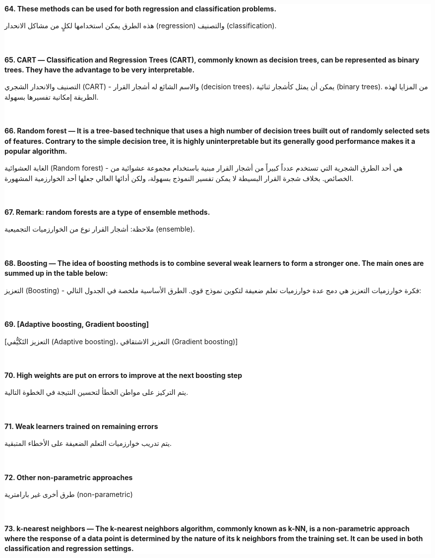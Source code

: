 **64. These methods can be used for both regression and classification problems.**

هذه الطرق يمكن استخدامها لكلٍ من مشاكل الانحدار (regression) والتصنيف (classification).

<br>

**65. CART ― Classification and Regression Trees (CART), commonly known as decision trees, can be represented as binary trees. They have the advantage to be very interpretable.**

التصنيف والانحدار الشجري (CART) - والاسم الشائع له أشجار القرار (decision trees)، يمكن أن يمثل كأشجار ثنائية (binary trees). من المزايا لهذه الطريقة إمكانية تفسيرها بسهولة.

<br>

**66. Random forest ― It is a tree-based technique that uses a high number of decision trees built out of randomly selected sets of features. Contrary to the simple decision tree, it is highly uninterpretable but its generally good performance makes it a popular algorithm.**

الغابة العشوائية (Random forest) - هي أحد الطرق الشجرية التي تستخدم عدداً كبيراً من أشجار القرار مبنية باستخدام مجموعة عشوائية من الخصائص. بخلاف شجرة القرار البسيطة لا يمكن تفسير النموذج بسهولة، ولكن أدائها العالي جعلها أحد الخوارزمية المشهورة.

<br>

**67. Remark: random forests are a type of ensemble methods.**

ملاحظة: أشجار القرار نوع من الخوارزميات التجميعية (ensemble).

<br>

**68. Boosting ― The idea of boosting methods is to combine several weak learners to form a stronger one. The main ones are summed up in the table below:**

التعزيز (Boosting) - فكرة خوارزميات التعزيز هي دمج عدة خوارزميات تعلم ضعيفة لتكوين نموذج قوي. الطرق الأساسية ملخصة في الجدول التالي:

<br>

**69. [Adaptive boosting, Gradient boosting]**

[التعزيز التَكَيُّفي (Adaptive boosting)، التعزيز الاشتقاقي (Gradient boosting)]

<br>

**70. High weights are put on errors to improve at the next boosting step**

يتم التركيز على مواطن الخطأ لتحسين النتيجة في الخطوة التالية.

<br>

**71. Weak learners trained on remaining errors**

يتم تدريب خوارزميات التعلم الضعيفة على الأخطاء المتبقية.

<br>

**72. Other non-parametric approaches**

طرق أخرى غير بارامترية (non-parametric)

<br>

**73. k-nearest neighbors ― The k-nearest neighbors algorithm, commonly known as k-NN, is a non-parametric approach where the response of a data point is determined by the nature of its k neighbors from the training set. It can be used in both classification and regression settings.**
